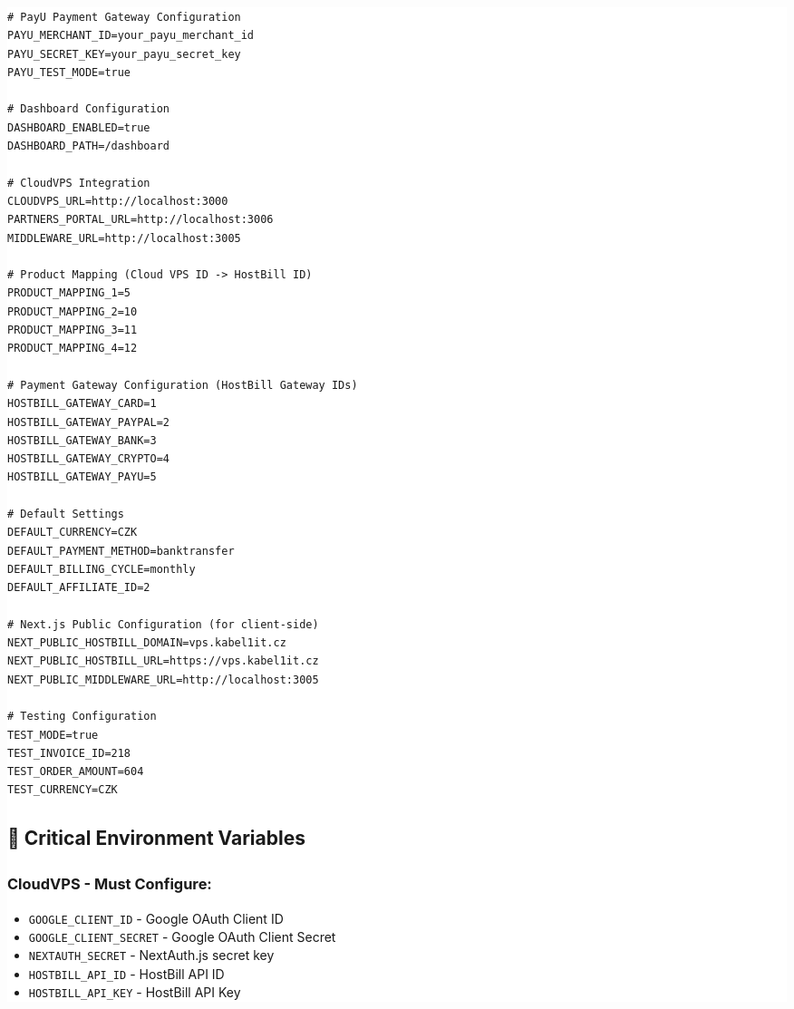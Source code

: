 ```env
# PayU Payment Gateway Configuration
PAYU_MERCHANT_ID=your_payu_merchant_id
PAYU_SECRET_KEY=your_payu_secret_key
PAYU_TEST_MODE=true

# Dashboard Configuration
DASHBOARD_ENABLED=true
DASHBOARD_PATH=/dashboard

# CloudVPS Integration
CLOUDVPS_URL=http://localhost:3000
PARTNERS_PORTAL_URL=http://localhost:3006
MIDDLEWARE_URL=http://localhost:3005

# Product Mapping (Cloud VPS ID -> HostBill ID)
PRODUCT_MAPPING_1=5
PRODUCT_MAPPING_2=10
PRODUCT_MAPPING_3=11
PRODUCT_MAPPING_4=12

# Payment Gateway Configuration (HostBill Gateway IDs)
HOSTBILL_GATEWAY_CARD=1
HOSTBILL_GATEWAY_PAYPAL=2
HOSTBILL_GATEWAY_BANK=3
HOSTBILL_GATEWAY_CRYPTO=4
HOSTBILL_GATEWAY_PAYU=5

# Default Settings
DEFAULT_CURRENCY=CZK
DEFAULT_PAYMENT_METHOD=banktransfer
DEFAULT_BILLING_CYCLE=monthly
DEFAULT_AFFILIATE_ID=2

# Next.js Public Configuration (for client-side)
NEXT_PUBLIC_HOSTBILL_DOMAIN=vps.kabel1it.cz
NEXT_PUBLIC_HOSTBILL_URL=https://vps.kabel1it.cz
NEXT_PUBLIC_MIDDLEWARE_URL=http://localhost:3005

# Testing Configuration
TEST_MODE=true
TEST_INVOICE_ID=218
TEST_ORDER_AMOUNT=604
TEST_CURRENCY=CZK
```

## 🔑 Critical Environment Variables

### CloudVPS - Must Configure:
- `GOOGLE_CLIENT_ID` - Google OAuth Client ID
- `GOOGLE_CLIENT_SECRET` - Google OAuth Client Secret
- `NEXTAUTH_SECRET` - NextAuth.js secret key
- `HOSTBILL_API_ID` - HostBill API ID
- `HOSTBILL_API_KEY` - HostBill API Key
